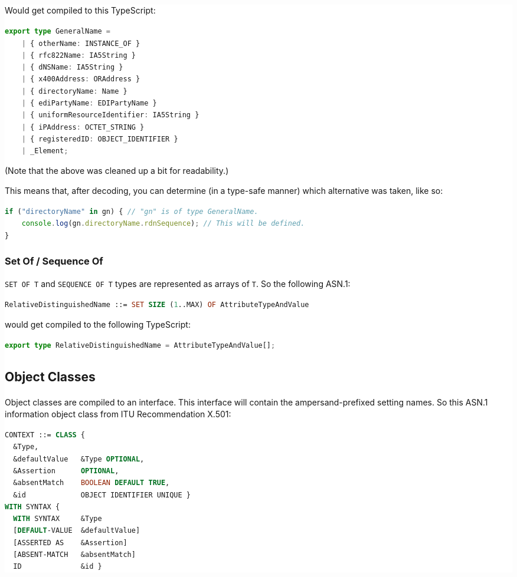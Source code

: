 Would get compiled to this TypeScript:

```typescript
export type GeneralName =
    | { otherName: INSTANCE_OF }
    | { rfc822Name: IA5String }
    | { dNSName: IA5String }
    | { x400Address: ORAddress }
    | { directoryName: Name }
    | { ediPartyName: EDIPartyName }
    | { uniformResourceIdentifier: IA5String }
    | { iPAddress: OCTET_STRING }
    | { registeredID: OBJECT_IDENTIFIER }
    | _Element;
```

(Note that the above was cleaned up a bit for readability.)

This means that, after decoding, you can determine (in a type-safe manner) which
alternative was taken, like so:

```typescript
if ("directoryName" in gn) { // "gn" is of type GeneralName.
    console.log(gn.directoryName.rdnSequence); // This will be defined.
}
```

### Set Of / Sequence Of

`SET OF T` and `SEQUENCE OF T` types are represented as arrays of `T`. So the
following ASN.1:

```asn1
RelativeDistinguishedName ::= SET SIZE (1..MAX) OF AttributeTypeAndValue
```

would get compiled to the following TypeScript:

```typescript
export type RelativeDistinguishedName = AttributeTypeAndValue[];
```

## Object Classes

Object classes are compiled to an interface. This interface will contain the
ampersand-prefixed setting names. So this ASN.1 information object class from
ITU Recommendation X.501:

```asn1
CONTEXT ::= CLASS {
  &Type,
  &defaultValue   &Type OPTIONAL,
  &Assertion      OPTIONAL,
  &absentMatch    BOOLEAN DEFAULT TRUE,
  &id             OBJECT IDENTIFIER UNIQUE }
WITH SYNTAX {
  WITH SYNTAX     &Type
  [DEFAULT-VALUE  &defaultValue]
  [ASSERTED AS    &Assertion]
  [ABSENT-MATCH   &absentMatch]
  ID              &id }
```
